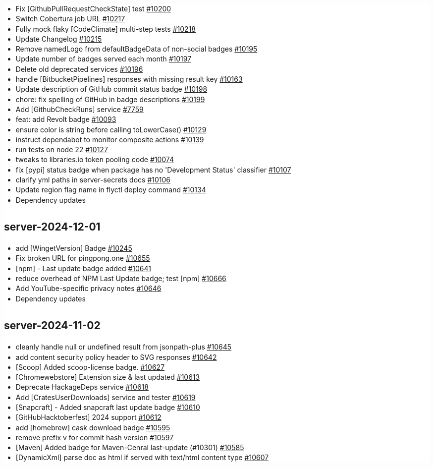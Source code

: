 - Fix [GithubPullRequestCheckState] test [#10200](https://github.com/badges/shields/issues/10200)
- Switch Cobertura job URL [#10217](https://github.com/badges/shields/issues/10217)
- Fully mock flaky [CodeClimate] multi-step tests [#10218](https://github.com/badges/shields/issues/10218)
- Update Changelog [#10215](https://github.com/badges/shields/issues/10215)
- Remove namedLogo from defaultBadgeData of non-social badges [#10195](https://github.com/badges/shields/issues/10195)
- Update number of badges served each month [#10197](https://github.com/badges/shields/issues/10197)
- Delete old deprecated services [#10196](https://github.com/badges/shields/issues/10196)
- handle [BitbucketPipelines] responses with missing result key [#10163](https://github.com/badges/shields/issues/10163)
- Update description of GitHub commit status badge [#10198](https://github.com/badges/shields/issues/10198)
- chore: fix spelling of GitHub in badge descriptions [#10199](https://github.com/badges/shields/issues/10199)
- Add [GithubCheckRuns] service [#7759](https://github.com/badges/shields/issues/7759)
- feat: add Revolt badge [#10093](https://github.com/badges/shields/issues/10093)
- ensure color is string before calling toLowerCase() [#10129](https://github.com/badges/shields/issues/10129)
- instruct dependabot to monitor composite actions [#10139](https://github.com/badges/shields/issues/10139)
- run tests on node 22 [#10127](https://github.com/badges/shields/issues/10127)
- tweaks to libraries.io token pooling code [#10074](https://github.com/badges/shields/issues/10074)
- fix [pypi] status badge when package has no 'Development Status' classifier [#10107](https://github.com/badges/shields/issues/10107)
- clarify yml paths in server-secrets docs [#10106](https://github.com/badges/shields/issues/10106)
- Update region flag name in flyctl deploy command [#10134](https://github.com/badges/shields/issues/10134)
- Dependency updates

## server-2024-12-01

- add [WingetVersion] Badge [#10245](https://github.com/badges/shields/issues/10245)
- Fix broken URL for pingpong.one [#10655](https://github.com/badges/shields/issues/10655)
- [npm] - Last update badge added [#10641](https://github.com/badges/shields/issues/10641)
- reduce overhead of NPM Last Update badge; test [npm] [#10666](https://github.com/badges/shields/issues/10666)
- Add YouTube-specific privacy notes [#10646](https://github.com/badges/shields/issues/10646)
- Dependency updates

## server-2024-11-02

- cleanly handle null or undefined result from jsonpath-plus [#10645](https://github.com/badges/shields/issues/10645)
- add content security policy header to SVG responses [#10642](https://github.com/badges/shields/issues/10642)
- [Scoop] Added scoop-license badge. [#10627](https://github.com/badges/shields/issues/10627)
- [Chromewebstore] Extension size & last updated [#10613](https://github.com/badges/shields/issues/10613)
- Deprecate HackageDeps service [#10618](https://github.com/badges/shields/issues/10618)
- Add [CratesUserDownloads] service and tester [#10619](https://github.com/badges/shields/issues/10619)
- [Snapcraft] - Added snapcraft last update badge [#10610](https://github.com/badges/shields/issues/10610)
- [GitHubHacktoberfest] 2024 support [#10612](https://github.com/badges/shields/issues/10612)
- add [homebrew] cask download badge [#10595](https://github.com/badges/shields/issues/10595)
- remove prefix v for commit hash version [#10597](https://github.com/badges/shields/issues/10597)
- [Maven] Added badge for Maven-Cenral last-update (#10301) [#10585](https://github.com/badges/shields/issues/10585)
- [DynamicXml] parse doc as html if served with text/html content type [#10607](https://github.com/badges/shields/issues/10607)